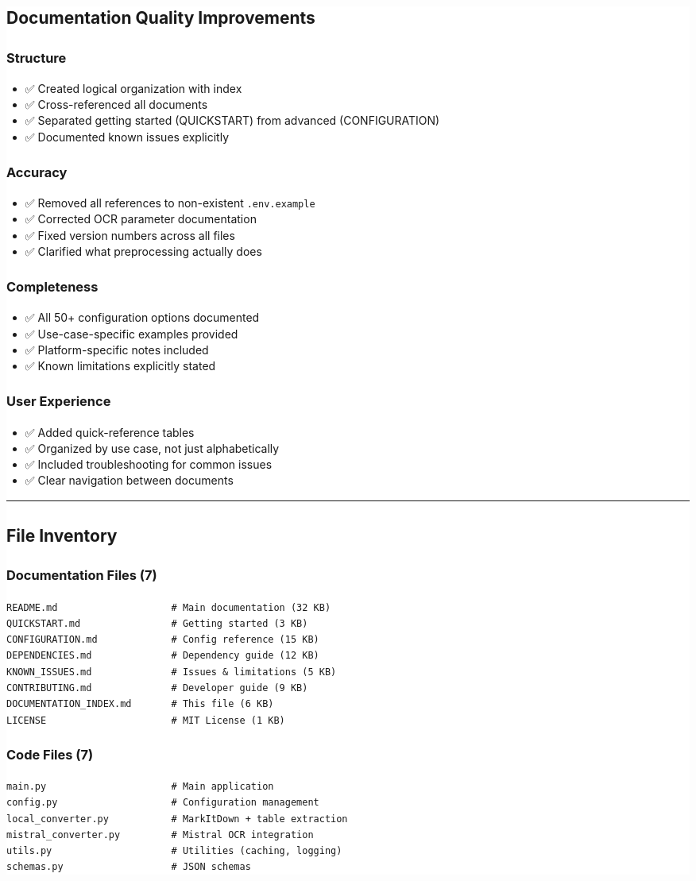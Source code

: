 
## Documentation Quality Improvements

### Structure
- ✅ Created logical organization with index
- ✅ Cross-referenced all documents
- ✅ Separated getting started (QUICKSTART) from advanced (CONFIGURATION)
- ✅ Documented known issues explicitly

### Accuracy
- ✅ Removed all references to non-existent `.env.example`
- ✅ Corrected OCR parameter documentation
- ✅ Fixed version numbers across all files
- ✅ Clarified what preprocessing actually does

### Completeness
- ✅ All 50+ configuration options documented
- ✅ Use-case-specific examples provided
- ✅ Platform-specific notes included
- ✅ Known limitations explicitly stated

### User Experience
- ✅ Added quick-reference tables
- ✅ Organized by use case, not just alphabetically
- ✅ Included troubleshooting for common issues
- ✅ Clear navigation between documents

---

## File Inventory

### Documentation Files (7)
```
README.md                    # Main documentation (32 KB)
QUICKSTART.md                # Getting started (3 KB)
CONFIGURATION.md             # Config reference (15 KB)
DEPENDENCIES.md              # Dependency guide (12 KB)
KNOWN_ISSUES.md              # Issues & limitations (5 KB)
CONTRIBUTING.md              # Developer guide (9 KB)
DOCUMENTATION_INDEX.md       # This file (6 KB)
LICENSE                      # MIT License (1 KB)
```

### Code Files (7)
```
main.py                      # Main application
config.py                    # Configuration management
local_converter.py           # MarkItDown + table extraction
mistral_converter.py         # Mistral OCR integration
utils.py                     # Utilities (caching, logging)
schemas.py                   # JSON schemas
```
